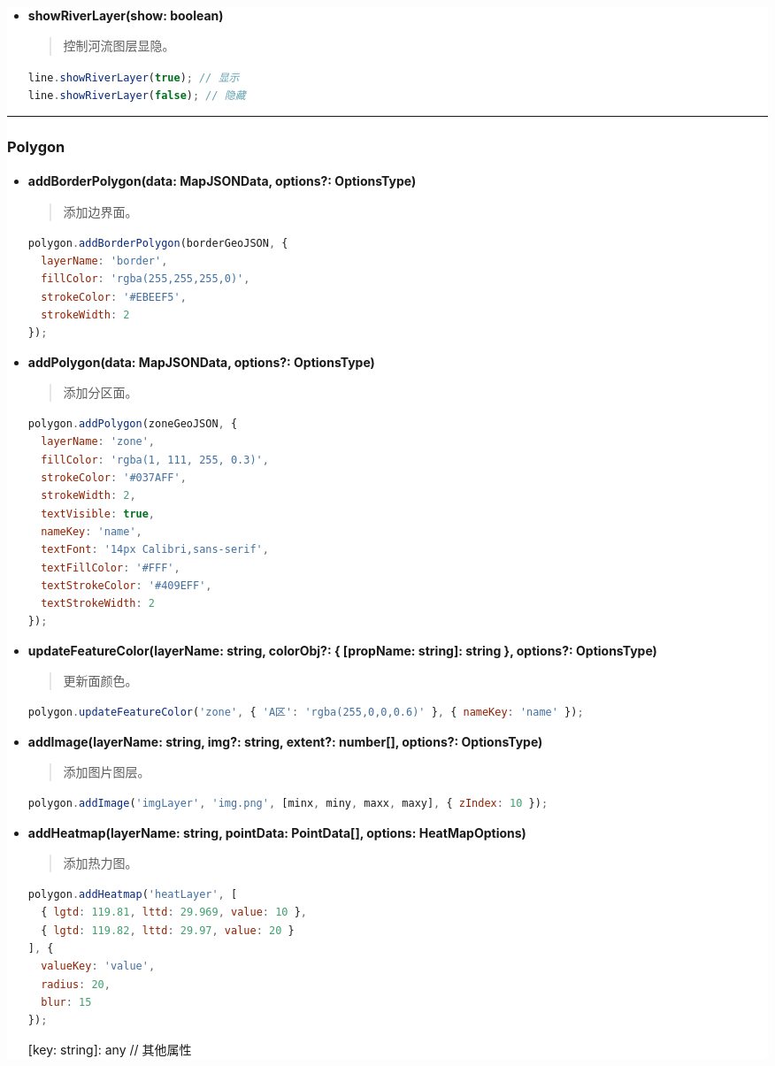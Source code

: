 - **showRiverLayer(show: boolean)**
  > 控制河流图层显隐。
  ```javascript
  line.showRiverLayer(true); // 显示
  line.showRiverLayer(false); // 隐藏
  ```

---

### Polygon

- **addBorderPolygon(data: MapJSONData, options?: OptionsType)**
  > 添加边界面。
  ```javascript
  polygon.addBorderPolygon(borderGeoJSON, {
    layerName: 'border',
    fillColor: 'rgba(255,255,255,0)',
    strokeColor: '#EBEEF5',
    strokeWidth: 2
  });
  ```

- **addPolygon(data: MapJSONData, options?: OptionsType)**
  > 添加分区面。
  ```javascript
  polygon.addPolygon(zoneGeoJSON, {
    layerName: 'zone',
    fillColor: 'rgba(1, 111, 255, 0.3)',
    strokeColor: '#037AFF',
    strokeWidth: 2,
    textVisible: true,
    nameKey: 'name',
    textFont: '14px Calibri,sans-serif',
    textFillColor: '#FFF',
    textStrokeColor: '#409EFF',
    textStrokeWidth: 2
  });
  ```

- **updateFeatureColor(layerName: string, colorObj?: { [propName: string]: string }, options?: OptionsType)**
  > 更新面颜色。
  ```javascript
  polygon.updateFeatureColor('zone', { 'A区': 'rgba(255,0,0,0.6)' }, { nameKey: 'name' });
  ```

- **addImage(layerName: string, img?: string, extent?: number[], options?: OptionsType)**
  > 添加图片图层。
  ```javascript
  polygon.addImage('imgLayer', 'img.png', [minx, miny, maxx, maxy], { zIndex: 10 });
  ```

- **addHeatmap(layerName: string, pointData: PointData[], options: HeatMapOptions)**
  > 添加热力图。
  ```javascript
  polygon.addHeatmap('heatLayer', [
    { lgtd: 119.81, lttd: 29.969, value: 10 },
    { lgtd: 119.82, lttd: 29.97, value: 20 }
  ], {
    valueKey: 'value',
    radius: 20,
    blur: 15
  });
  ```


  [key: string]: any  // 其他属性